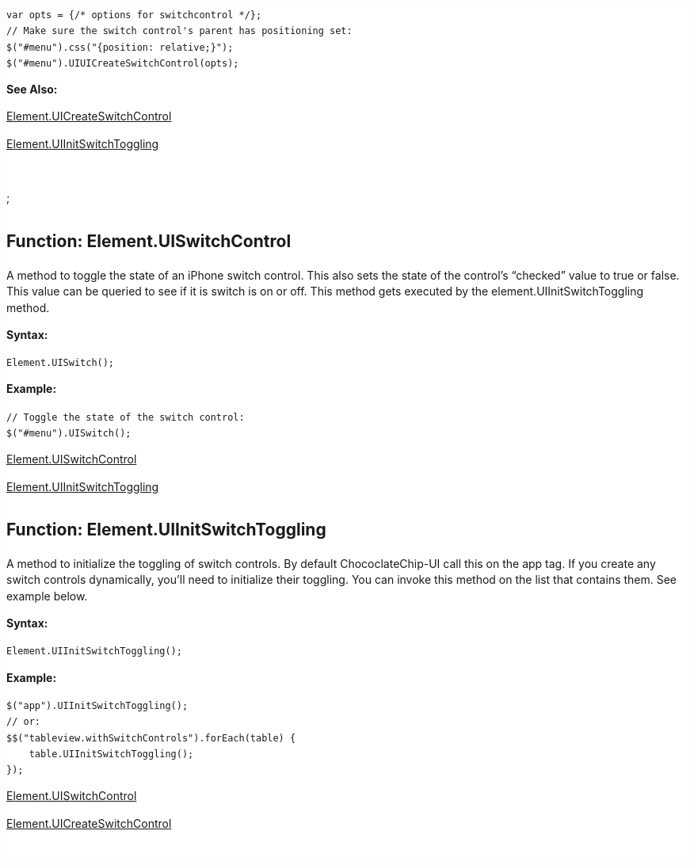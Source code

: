     var opts = {/* options for switchcontrol */};
    // Make sure the switch control's parent has positioning set:
    $("#menu").css("{position: relative;}");
    $("#menu").UIUICreateSwitchControl(opts);

**See Also:**

[Element.UICreateSwitchControl](#UICreateSwitchControl)

[Element.UIInitSwitchToggling](#UIInitSwitchToggling)

 

;

Function: Element.UISwitchControl
---------------------------------

A method to toggle the state of an iPhone switch control. This also sets
the state of the control’s “checked” value to true or false. This value
can be queried to see if it is switch is on or off. This method gets
executed by the element.UIInitSwitchToggling method.

**Syntax:**

    Element.UISwitch();

**Example:**

    // Toggle the state of the switch control:
    $("#menu").UISwitch();

[Element.UISwitchControl](#UISwitchControl)

[Element.UIInitSwitchToggling](#UIInitSwitchToggling)

Function: Element.UIInitSwitchToggling
--------------------------------------

A method to initialize the toggling of switch controls. By default
ChococlateChip-UI call this on the app tag. If you create any switch
controls dynamically, you’ll need to initialize their toggling. You can
invoke this method on the list that contains them. See example below.

**Syntax:**

    Element.UIInitSwitchToggling();

**Example:**

    $("app").UIInitSwitchToggling();
    // or:
    $$("tableview.withSwitchControls").forEach(table) {
        table.UIInitSwitchToggling();
    });

[Element.UISwitchControl](#UISwitchControl)

[Element.UICreateSwitchControl](#UICreateSwitchControl)

 